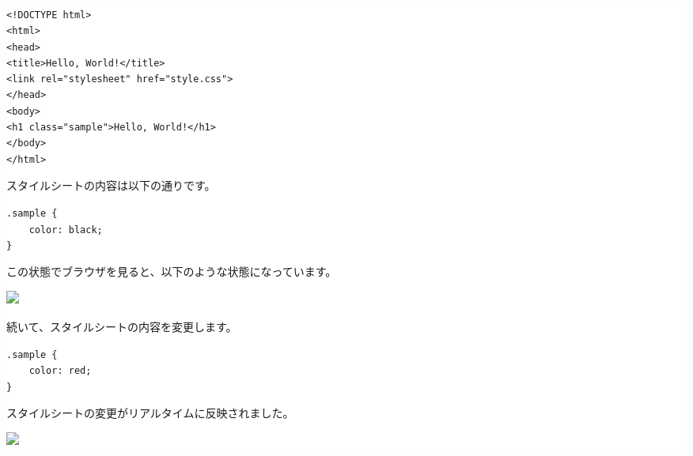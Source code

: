 


    
    <!DOCTYPE html>
    <html>
    <head>
    <title>Hello, World!</title>
    <link rel="stylesheet" href="style.css">
    </head>
    <body>
    <h1 class="sample">Hello, World!</h1>
    </body>
    </html>





スタイルシートの内容は以下の通りです。




    
    .sample {
    	color: black;
    }





この状態でブラウザを見ると、以下のような状態になっています。





![](/images/2014/09/140920-541d6cc0989fe.png)






続いて、スタイルシートの内容を変更します。




    
    .sample {
    	color: red;
    }





スタイルシートの変更がリアルタイムに反映されました。





![](/images/2014/09/140920-541d6cc28ab71.png)




